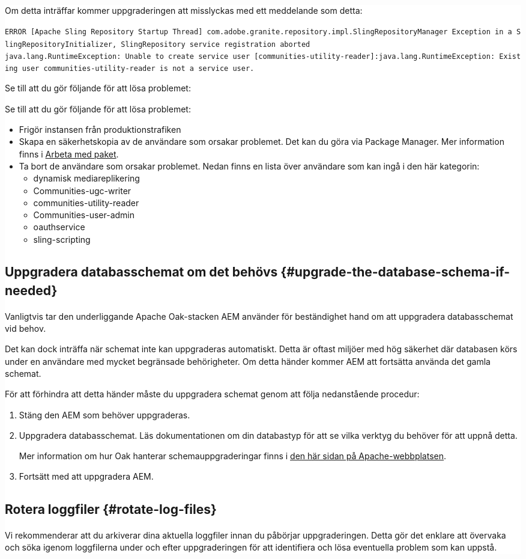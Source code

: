 Om detta inträffar kommer uppgraderingen att misslyckas med ett meddelande som detta:

```
ERROR [Apache Sling Repository Startup Thread] com.adobe.granite.repository.impl.SlingRepositoryManager Exception in a SlingRepositoryInitializer, SlingRepository service registration aborted
java.lang.RuntimeException: Unable to create service user [communities-utility-reader]:java.lang.RuntimeException: Existing user communities-utility-reader is not a service user.
```

Se till att du gör följande för att lösa problemet:

Se till att du gör följande för att lösa problemet:

* Frigör instansen från produktionstrafiken
* Skapa en säkerhetskopia av de användare som orsakar problemet. Det kan du göra via Package Manager. Mer information finns i [Arbeta med paket](/help/sites-administering/package-manager.md).
* Ta bort de användare som orsakar problemet. Nedan finns en lista över användare som kan ingå i den här kategorin:
   * dynamisk mediareplikering
   * Communities-ugc-writer
   * communities-utility-reader
   * Communities-user-admin
   * oauthservice
   * sling-scripting

## Uppgradera databasschemat om det behövs {#upgrade-the-database-schema-if-needed}

Vanligtvis tar den underliggande Apache Oak-stacken AEM använder för beständighet hand om att uppgradera databasschemat vid behov.

Det kan dock inträffa när schemat inte kan uppgraderas automatiskt. Detta är oftast miljöer med hög säkerhet där databasen körs under en användare med mycket begränsade behörigheter. Om detta händer kommer AEM att fortsätta använda det gamla schemat.

För att förhindra att detta händer måste du uppgradera schemat genom att följa nedanstående procedur:

1. Stäng den AEM som behöver uppgraderas.
1. Uppgradera databasschemat. Läs dokumentationen om din databastyp för att se vilka verktyg du behöver för att uppnå detta.

   Mer information om hur Oak hanterar schemauppgraderingar finns i [den här sidan på Apache-webbplatsen](https://jackrabbit.apache.org/oak/docs/nodestore/document/rdb-document-store.html#upgrade).

1. Fortsätt med att uppgradera AEM.

## Rotera loggfiler {#rotate-log-files}

Vi rekommenderar att du arkiverar dina aktuella loggfiler innan du påbörjar uppgraderingen. Detta gör det enklare att övervaka och söka igenom loggfilerna under och efter uppgraderingen för att identifiera och lösa eventuella problem som kan uppstå.
